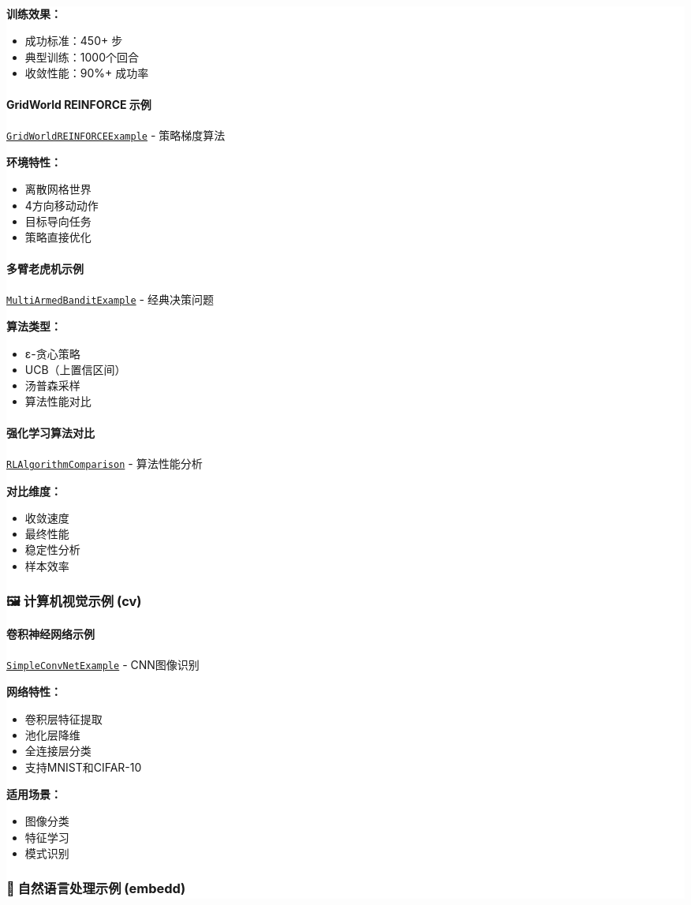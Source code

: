 **训练效果：**
- 成功标准：450+ 步
- 典型训练：1000个回合
- 收敛性能：90%+ 成功率

#### GridWorld REINFORCE 示例
[`GridWorldREINFORCEExample`](src/main/java/io/leavesfly/tinyai/example/rl/GridWorldREINFORCEExample.java) - 策略梯度算法

**环境特性：**
- 离散网格世界
- 4方向移动动作
- 目标导向任务
- 策略直接优化

#### 多臂老虎机示例
[`MultiArmedBanditExample`](src/main/java/io/leavesfly/tinyai/example/rl/MultiArmedBanditExample.java) - 经典决策问题

**算法类型：**
- ε-贪心策略
- UCB（上置信区间）
- 汤普森采样
- 算法性能对比

#### 强化学习算法对比
[`RLAlgorithmComparison`](src/main/java/io/leavesfly/tinyai/example/rl/RLAlgorithmComparison.java) - 算法性能分析

**对比维度：**
- 收敛速度
- 最终性能
- 稳定性分析
- 样本效率

### 🖼️ 计算机视觉示例 (cv)

#### 卷积神经网络示例
[`SimpleConvNetExample`](src/main/java/io/leavesfly/tinyai/example/cv/SimpleConvNetExample.java) - CNN图像识别

**网络特性：**
- 卷积层特征提取
- 池化层降维
- 全连接层分类
- 支持MNIST和CIFAR-10

**适用场景：**
- 图像分类
- 特征学习
- 模式识别

### 📝 自然语言处理示例 (embedd)
